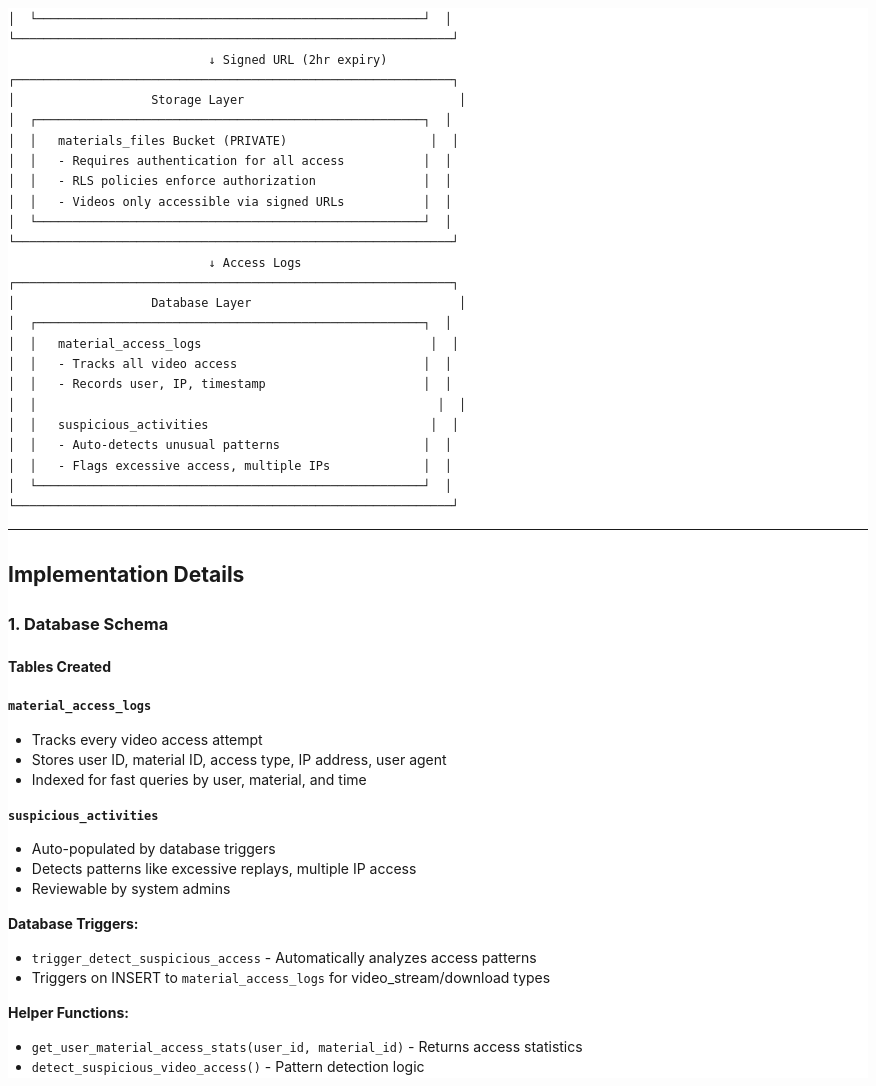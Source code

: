 ```
│  └──────────────────────────────────────────────────────┘  │
└─────────────────────────────────────────────────────────────┘
                            ↓ Signed URL (2hr expiry)
┌─────────────────────────────────────────────────────────────┐
│                   Storage Layer                              │
│  ┌──────────────────────────────────────────────────────┐  │
│  │   materials_files Bucket (PRIVATE)                    │  │
│  │   - Requires authentication for all access           │  │
│  │   - RLS policies enforce authorization               │  │
│  │   - Videos only accessible via signed URLs           │  │
│  └──────────────────────────────────────────────────────┘  │
└─────────────────────────────────────────────────────────────┘
                            ↓ Access Logs
┌─────────────────────────────────────────────────────────────┐
│                   Database Layer                             │
│  ┌──────────────────────────────────────────────────────┐  │
│  │   material_access_logs                                │  │
│  │   - Tracks all video access                          │  │
│  │   - Records user, IP, timestamp                      │  │
│  │                                                        │  │
│  │   suspicious_activities                               │  │
│  │   - Auto-detects unusual patterns                    │  │
│  │   - Flags excessive access, multiple IPs             │  │
│  └──────────────────────────────────────────────────────┘  │
└─────────────────────────────────────────────────────────────┘
```

---

## Implementation Details

### 1. Database Schema

#### Tables Created

**`material_access_logs`**
- Tracks every video access attempt
- Stores user ID, material ID, access type, IP address, user agent
- Indexed for fast queries by user, material, and time

**`suspicious_activities`**
- Auto-populated by database triggers
- Detects patterns like excessive replays, multiple IP access
- Reviewable by system admins

**Database Triggers:**
- `trigger_detect_suspicious_access` - Automatically analyzes access patterns
- Triggers on INSERT to `material_access_logs` for video_stream/download types

**Helper Functions:**
- `get_user_material_access_stats(user_id, material_id)` - Returns access statistics
- `detect_suspicious_video_access()` - Pattern detection logic
